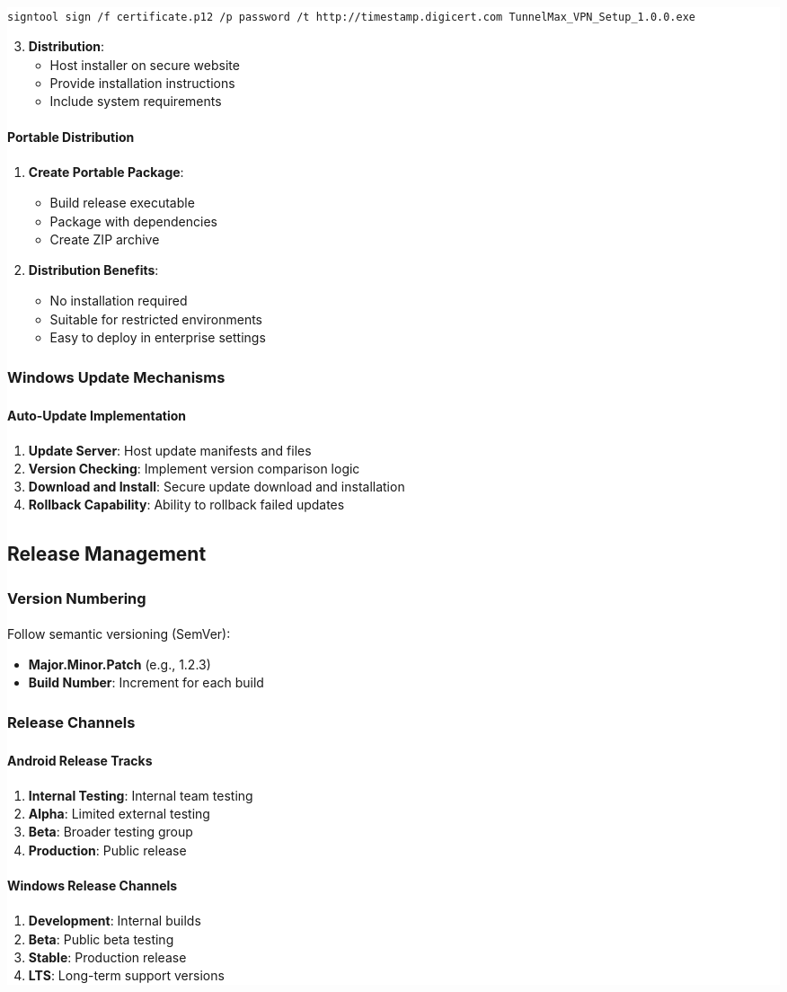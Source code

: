   ```bash
   signtool sign /f certificate.p12 /p password /t http://timestamp.digicert.com TunnelMax_VPN_Setup_1.0.0.exe
   ```

3. **Distribution**:
   - Host installer on secure website
   - Provide installation instructions
   - Include system requirements

#### Portable Distribution

1. **Create Portable Package**:

   - Build release executable
   - Package with dependencies
   - Create ZIP archive

2. **Distribution Benefits**:
   - No installation required
   - Suitable for restricted environments
   - Easy to deploy in enterprise settings

### Windows Update Mechanisms

#### Auto-Update Implementation

1. **Update Server**: Host update manifests and files
2. **Version Checking**: Implement version comparison logic
3. **Download and Install**: Secure update download and installation
4. **Rollback Capability**: Ability to rollback failed updates

## Release Management

### Version Numbering

Follow semantic versioning (SemVer):

- **Major.Minor.Patch** (e.g., 1.2.3)
- **Build Number**: Increment for each build

### Release Channels

#### Android Release Tracks

1. **Internal Testing**: Internal team testing
2. **Alpha**: Limited external testing
3. **Beta**: Broader testing group
4. **Production**: Public release

#### Windows Release Channels

1. **Development**: Internal builds
2. **Beta**: Public beta testing
3. **Stable**: Production release
4. **LTS**: Long-term support versions
